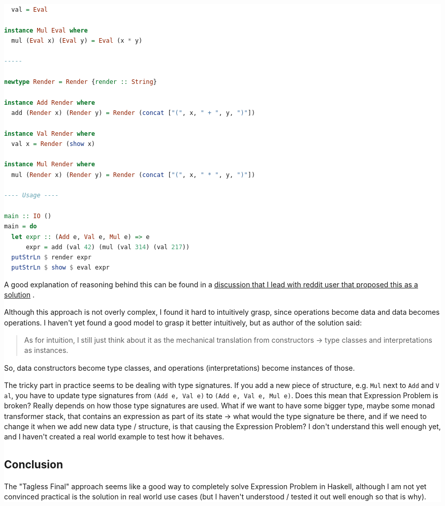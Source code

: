```hs
  val = Eval

instance Mul Eval where
  mul (Eval x) (Eval y) = Eval (x * y)

-----

newtype Render = Render {render :: String}

instance Add Render where
  add (Render x) (Render y) = Render (concat ["(", x, " + ", y, ")"])

instance Val Render where
  val x = Render (show x)

instance Mul Render where
  mul (Render x) (Render y) = Render (concat ["(", x, " * ", y, ")"])

---- Usage ----

main :: IO ()
main = do
  let expr :: (Add e, Val e, Mul e) => e
      expr = add (val 42) (mul (val 314) (val 217))
  putStrLn $ render expr
  putStrLn $ show $ eval expr
```

A good explanation of reasoning behind this can be found in a [discussion that I lead with reddit user that proposed this as a solution](https://www.reddit.com/r/haskell/comments/pcx4cx/solving_expression_problem_for_simple_interpreter/hanstk4?utm_source=share&utm_medium=web2x&context=3) .

Although this approach is not overly complex, I found it hard to intuitively grasp, since operations become data and data becomes operations.
I haven't yet found a good model to grasp it better intuitively, but as author of the solution said:

> As for intuition, I still just think about it as the mechanical translation from constructors -> type classes and interpretations as instances.

So, data constructors become type classes, and operations (interpretations) become instances of those.

The tricky part in practice seems to be dealing with type signatures.
If you add a new piece of structure, e.g. `Mul` next to `Add` and `Val`, you have to update type signatures from `(Add e, Val e)` to `(Add e, Val e, Mul e)`.
Does this mean that Expression Problem is broken? Really depends on how those type signatures are used. What if we want to have some bigger type, maybe some monad transformer stack, that contains an expression as part of its state -> what would the type signature be there, and if we need to change it when we add new data type / structure, is that causing the Expression Problem? I don't understand this well enough yet, and I haven't created a real world example to test how it behaves.

## Conclusion
The "Tagless Final" approach seems like a good way to completely solve Expression Problem in Haskell, although I am not yet convinced practical is the solution in real world use cases (but I haven't understood / tested it out well enough so that is why).

